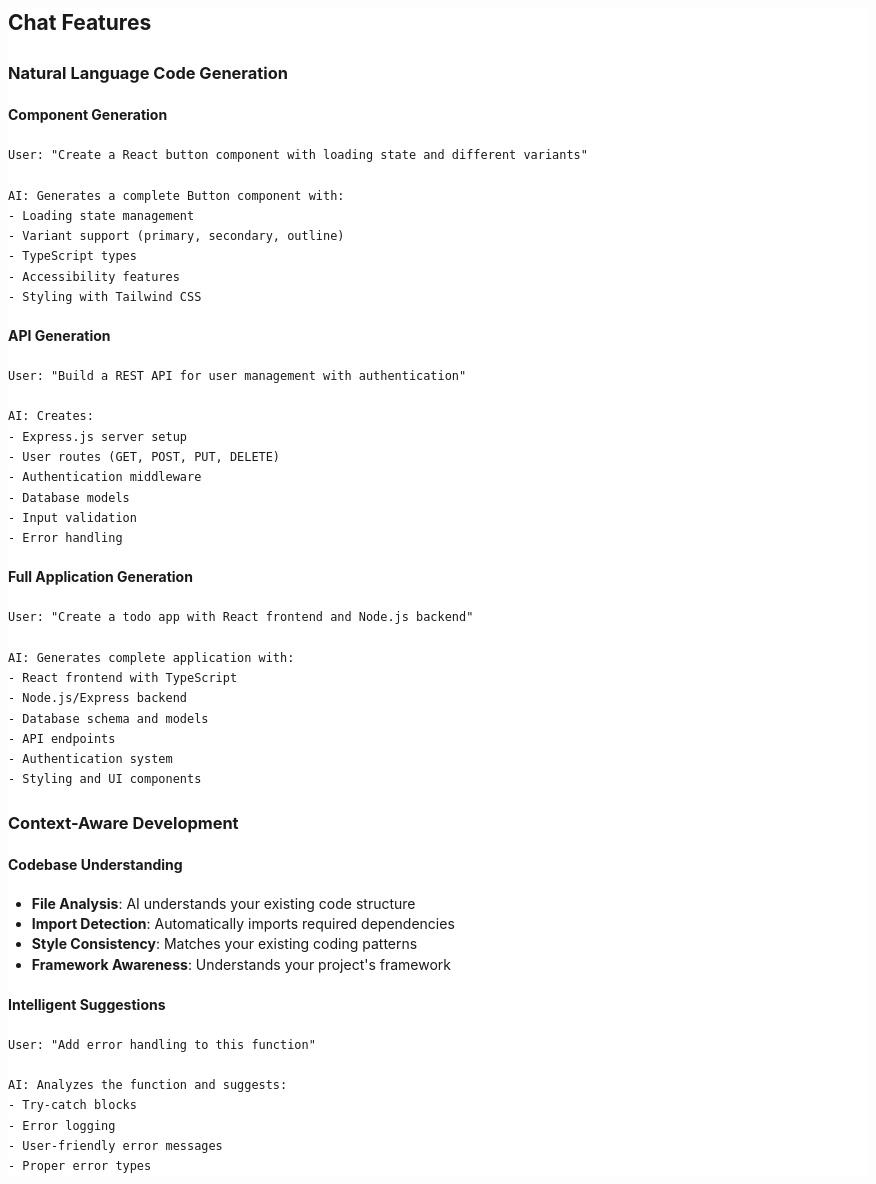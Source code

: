 ## Chat Features

### Natural Language Code Generation

#### Component Generation
```
User: "Create a React button component with loading state and different variants"

AI: Generates a complete Button component with:
- Loading state management
- Variant support (primary, secondary, outline)
- TypeScript types
- Accessibility features
- Styling with Tailwind CSS
```

#### API Generation
```
User: "Build a REST API for user management with authentication"

AI: Creates:
- Express.js server setup
- User routes (GET, POST, PUT, DELETE)
- Authentication middleware
- Database models
- Input validation
- Error handling
```

#### Full Application Generation
```
User: "Create a todo app with React frontend and Node.js backend"

AI: Generates complete application with:
- React frontend with TypeScript
- Node.js/Express backend
- Database schema and models
- API endpoints
- Authentication system
- Styling and UI components
```

### Context-Aware Development

#### Codebase Understanding
- **File Analysis**: AI understands your existing code structure
- **Import Detection**: Automatically imports required dependencies
- **Style Consistency**: Matches your existing coding patterns
- **Framework Awareness**: Understands your project's framework

#### Intelligent Suggestions
```
User: "Add error handling to this function"

AI: Analyzes the function and suggests:
- Try-catch blocks
- Error logging
- User-friendly error messages
- Proper error types
```
